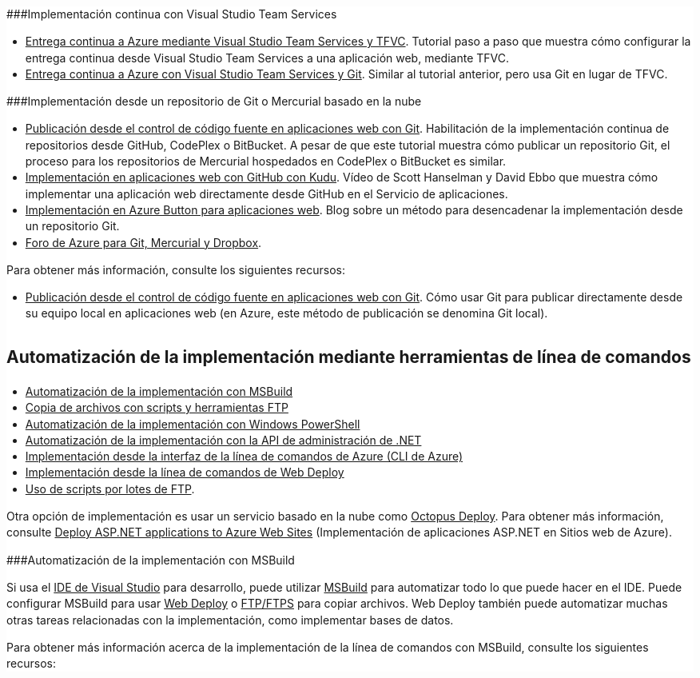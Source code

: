 ###<a name="vsts"></a>Implementación continua con Visual Studio Team Services

- [Entrega continua a Azure mediante Visual Studio Team Services y TFVC](../cloud-services-continuous-delivery-use-vso.md). Tutorial paso a paso que muestra cómo configurar la entrega continua desde Visual Studio Team Services a una aplicación web, mediante TFVC. 
- [Entrega continua a Azure con Visual Studio Team Services y Git](../cloud-services-continuous-delivery-use-vso-git.md). Similar al tutorial anterior, pero usa Git en lugar de TFVC.

###<a name="cloudgitmercurial"></a>Implementación desde un repositorio de Git o Mercurial basado en la nube

- [Publicación desde el control de código fuente en aplicaciones web con Git](web-sites-publish-source-control.md). Habilitación de la implementación continua de repositorios desde GitHub, CodePlex o BitBucket. A pesar de que este tutorial muestra cómo publicar un repositorio Git, el proceso para los repositorios de Mercurial hospedados en CodePlex o BitBucket es similar.
- [Implementación en aplicaciones web con GitHub con Kudu](http://azure.microsoft.com/documentation/videos/deploying-to-azure-from-github/). Vídeo de Scott Hanselman y David Ebbo que muestra cómo implementar una aplicación web directamente desde GitHub en el Servicio de aplicaciones.
- [Implementación en Azure Button para aplicaciones web](http://azure.microsoft.com/blog/2014/11/13/deploy-to-azure-button-for-azure-websites-2/). Blog sobre un método para desencadenar la implementación desde un repositorio Git.
- [Foro de Azure para Git, Mercurial y Dropbox](http://social.msdn.microsoft.com/Forums/windowsazure/home?forum=azuregit).

Para obtener más información, consulte los siguientes recursos:

- [Publicación desde el control de código fuente en aplicaciones web con Git](web-sites-publish-source-control.md). Cómo usar Git para publicar directamente desde su equipo local en aplicaciones web (en Azure, este método de publicación se denomina Git local). 

## <a name="automate"></a>Automatización de la implementación mediante herramientas de línea de comandos

* [Automatización de la implementación con MSBuild](#msbuild)
* [Copia de archivos con scripts y herramientas FTP](#ftp)
* [Automatización de la implementación con Windows PowerShell](#powershell)
* [Automatización de la implementación con la API de administración de .NET](#api)
* [Implementación desde la interfaz de la línea de comandos de Azure (CLI de Azure)](#cli)
* [Implementación desde la línea de comandos de Web Deploy](#webdeploy)
* [Uso de scripts por lotes de FTP](http://support.microsoft.com/kb/96269).
 
Otra opción de implementación es usar un servicio basado en la nube como [Octopus Deploy](http://en.wikipedia.org/wiki/Octopus_Deploy). Para obtener más información, consulte [Deploy ASP.NET applications to Azure Web Sites](https://octopusdeploy.com/blog/deploy-aspnet-applications-to-azure-websites) (Implementación de aplicaciones ASP.NET en Sitios web de Azure).

###<a name="msbuild"></a>Automatización de la implementación con MSBuild

Si usa el [IDE de Visual Studio](#vs) para desarrollo, puede utilizar [MSBuild](http://msbuildbook.com/) para automatizar todo lo que puede hacer en el IDE. Puede configurar MSBuild para usar [Web Deploy](#webdeploy) o [FTP/FTPS](#ftp) para copiar archivos. Web Deploy también puede automatizar muchas otras tareas relacionadas con la implementación, como implementar bases de datos.

Para obtener más información acerca de la implementación de la línea de comandos con MSBuild, consulte los siguientes recursos:
